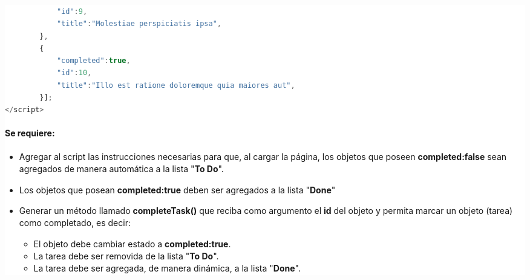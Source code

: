 ~~~js
			"id":9,
			"title":"Molestiae perspiciatis ipsa",
		},
		{
			"completed":true,
			"id":10,
			"title":"Illo est ratione doloremque quia maiores aut",
		}];
</script>
~~~

#### Se requiere:

- Agregar al script las instrucciones necesarias para que, al cargar la página, los objetos que poseen **completed:false** sean agregados de manera automática a la lista "**To Do**".

- Los objetos que posean **completed:true** deben ser agregados a la lista "**Done**"

- Generar un método llamado **completeTask()** que reciba como argumento el **id** del objeto y permita marcar un objeto (tarea) como completado, es decir:
	- El objeto debe cambiar estado a **completed:true**.
	- La tarea debe ser removida de la lista "**To Do**".
	- La tarea debe ser agregada, de manera dinámica, a la lista "**Done**".
